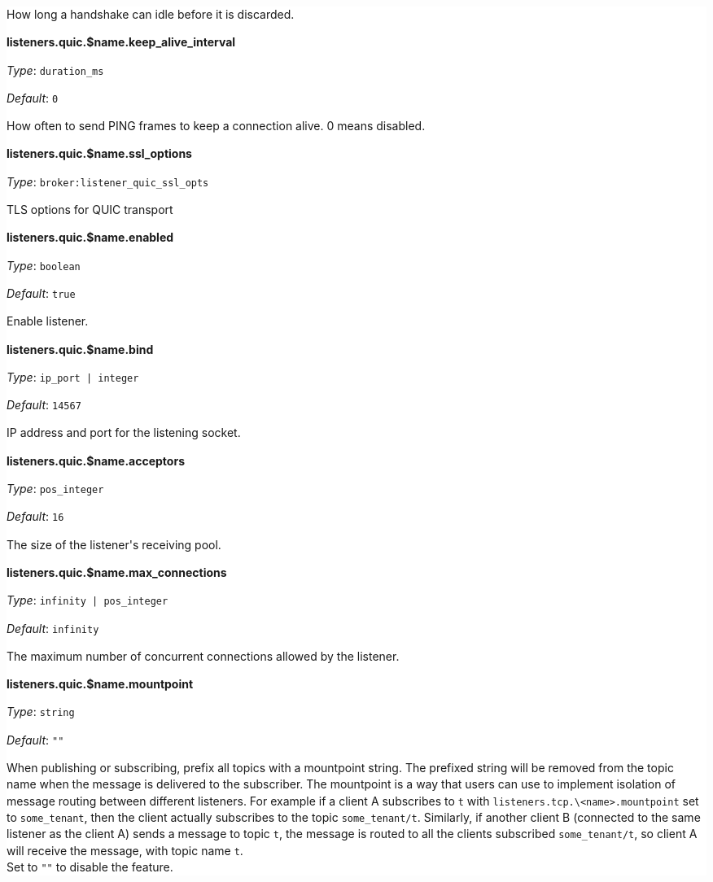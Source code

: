   How long a handshake can idle before it is discarded.


**listeners.quic.$name.keep_alive_interval**

  *Type*: `duration_ms`

  *Default*: `0`

  How often to send PING frames to keep a connection alive. 0 means disabled.


**listeners.quic.$name.ssl_options**

  *Type*: `broker:listener_quic_ssl_opts`

  TLS options for QUIC transport


**listeners.quic.$name.enabled**

  *Type*: `boolean`

  *Default*: `true`

  Enable listener.


**listeners.quic.$name.bind**

  *Type*: `ip_port | integer`

  *Default*: `14567`

  IP address and port for the listening socket.


**listeners.quic.$name.acceptors**

  *Type*: `pos_integer`

  *Default*: `16`

  The size of the listener's receiving pool.


**listeners.quic.$name.max_connections**

  *Type*: `infinity | pos_integer`

  *Default*: `infinity`

  The maximum number of concurrent connections allowed by the listener.


**listeners.quic.$name.mountpoint**

  *Type*: `string`

  *Default*: `""`

  When publishing or subscribing, prefix all topics with a mountpoint string.
The prefixed string will be removed from the topic name when the message
is delivered to the subscriber. The mountpoint is a way that users can use
to implement isolation of message routing between different listeners.
For example if a client A subscribes to `t` with `listeners.tcp.\<name>.mountpoint`
set to `some_tenant`, then the client actually subscribes to the topic
`some_tenant/t`. Similarly, if another client B (connected to the same listener
as the client A) sends a message to topic `t`, the message is routed
to all the clients subscribed `some_tenant/t`, so client A will receive the
message, with topic name `t`.<br/>
Set to `""` to disable the feature.<br/>
